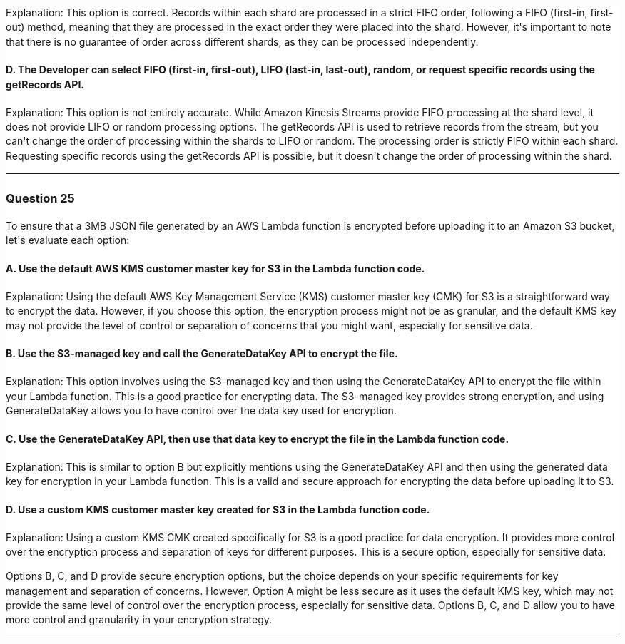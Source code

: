 Explanation: This option is correct. Records within each shard are processed in a strict FIFO order, following a FIFO (first-in, first-out) method, meaning that they are processed in the exact order they were placed into the shard. However, it's important to note that there is no guarantee of order across different shards, as they can be processed independently.

#### D. The Developer can select FIFO (first-in, first-out), LIFO (last-in, last-out), random, or request specific records using the getRecords API.

Explanation: This option is not entirely accurate. While Amazon Kinesis Streams provide FIFO processing at the shard level, it does not provide LIFO or random processing options. The getRecords API is used to retrieve records from the stream, but you can't change the order of processing within the shards to LIFO or random. The processing order is strictly FIFO within each shard. Requesting specific records using the getRecords API is possible, but it doesn't change the order of processing within the shard.

---

### Question 25

To ensure that a 3MB JSON file generated by an AWS Lambda function is encrypted before uploading it to an Amazon S3 bucket, let's evaluate each option:

#### A. Use the default AWS KMS customer master key for S3 in the Lambda function code.

Explanation: Using the default AWS Key Management Service (KMS) customer master key (CMK) for S3 is a straightforward way to encrypt the data. However, if you choose this option, the encryption process might not be as granular, and the default KMS key may not provide the level of control or separation of concerns that you might want, especially for sensitive data.

#### B. Use the S3-managed key and call the GenerateDataKey API to encrypt the file.

Explanation: This option involves using the S3-managed key and then using the GenerateDataKey API to encrypt the file within your Lambda function. This is a good practice for encrypting data. The S3-managed key provides strong encryption, and using GenerateDataKey allows you to have control over the data key used for encryption.

#### C. Use the GenerateDataKey API, then use that data key to encrypt the file in the Lambda function code.

Explanation: This is similar to option B but explicitly mentions using the GenerateDataKey API and then using the generated data key for encryption in your Lambda function. This is a valid and secure approach for encrypting the data before uploading it to S3.

#### D. Use a custom KMS customer master key created for S3 in the Lambda function code.

Explanation: Using a custom KMS CMK created specifically for S3 is a good practice for data encryption. It provides more control over the encryption process and separation of keys for different purposes. This is a secure option, especially for sensitive data.

Options B, C, and D provide secure encryption options, but the choice depends on your specific requirements for key management and separation of concerns. However, Option A might be less secure as it uses the default KMS key, which may not provide the same level of control over the encryption process, especially for sensitive data. Options B, C, and D allow you to have more control and granularity in your encryption strategy.

---